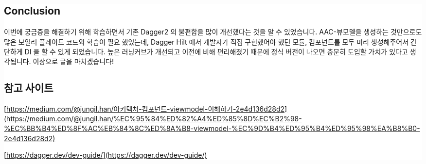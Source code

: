 ## Conclusion

이번에 궁금증을 해결하기 위해 학습하면서 기존 Dagger2 의 불편함을 많이 개선했다는 것을 알 수 있었습니다. AAC-뷰모델을 생성하는 것만으로도 많은 보일러 플레이트 코드와 학습이 필요 했었는데, Dagger Hilt 에서 개발자가 직접 구현했어야 했던 모듈, 컴포넌트를 모두 미리 생성해주어서 간단하게 DI 을 할 수 있게 되었습니다. 높은 러닝커브가 개선되고 이전에 비해 편리해졌기 때문에 정식 버전이 나오면 충분히 도입할 가치가 있다고 생각됩니다. 이상으로 글을 마치겠습니다!

## 참고 사이트

[https://medium.com/@jungil.han/아키텍처-컴포넌트-viewmodel-이해하기-2e4d136d28d2](https://medium.com/@jungil.han/%EC%95%84%ED%82%A4%ED%85%8D%EC%B2%98-%EC%BB%B4%ED%8F%AC%EB%84%8C%ED%8A%B8-viewmodel-%EC%9D%B4%ED%95%B4%ED%95%98%EA%B8%B0-2e4d136d28d2)

[https://dagger.dev/dev-guide/](https://dagger.dev/dev-guide/)

